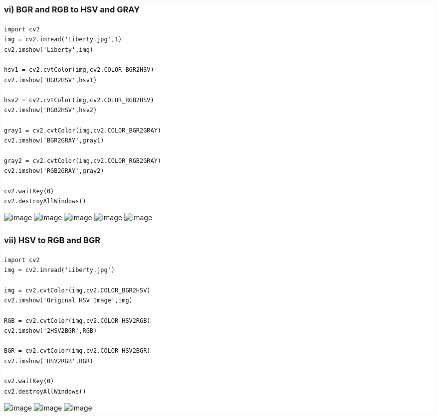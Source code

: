 
### vi) BGR and RGB to HSV and GRAY
```
import cv2
img = cv2.imread('Liberty.jpg',1)
cv2.imshow('Liberty',img)

hsv1 = cv2.cvtColor(img,cv2.COLOR_BGR2HSV)
cv2.imshow('BGR2HSV',hsv1)

hsv2 = cv2.cvtColor(img,cv2.COLOR_RGB2HSV)
cv2.imshow('RGB2HSV',hsv2)

gray1 = cv2.cvtColor(img,cv2.COLOR_BGR2GRAY)
cv2.imshow('BGR2GRAY',gray1)

gray2 = cv2.cvtColor(img,cv2.COLOR_RGB2GRAY)
cv2.imshow('RGB2GRAY',gray2)

cv2.waitKey(0)
cv2.destroyAllWindows()
```
![image](https://github.com/swedha333/COLOR_CONVERSIONS_OF-IMAGE/assets/117935868/35f142b3-4eb8-4087-ba8e-377087dffb8c)
![image](https://github.com/Harishspice/COLOR_CONVERSIONS_OF-IMAGE/assets/117935868/43f8eac6-5517-4cf3-8620-79582095665b)
![image](https://github.com/Harishspice/COLOR_CONVERSIONS_OF-IMAGE/assets/117935868/57732225-4ab4-4e9e-a7b7-1b429eddb327)
![image](https://github.com/Harishspice/COLOR_CONVERSIONS_OF-IMAGE/assets/117935868/7753e3e9-d090-4486-a90b-a7c7d9532223)
![image](https://github.com/Harishspice/COLOR_CONVERSIONS_OF-IMAGE/assets/117935868/9c66a802-d1dd-437c-bac0-a1e02a83de33)


### vii) HSV to RGB and BGR
```
import cv2
img = cv2.imread('Liberty.jpg')

img = cv2.cvtColor(img,cv2.COLOR_BGR2HSV)
cv2.imshow('Original HSV Image',img)

RGB = cv2.cvtColor(img,cv2.COLOR_HSV2RGB)
cv2.imshow('2HSV2BGR',RGB)

BGR = cv2.cvtColor(img,cv2.COLOR_HSV2BGR)
cv2.imshow('HSV2RGB',BGR)

cv2.waitKey(0)
cv2.destroyAllWindows()
```
![image](https://github.com/swedha333/COLOR_CONVERSIONS_OF-IMAGE/assets/117935868/ef8d9613-6b0f-4b42-a013-3574d2a37b1f)
![image](https://github.com/Harishspice/COLOR_CONVERSIONS_OF-IMAGE/assets/117935868/3637dec2-7f50-4faf-b892-af16c8babc8d)
![image](https://github.com/Harishspice/COLOR_CONVERSIONS_OF-IMAGE/assets/117935868/8bdbfad4-af95-4eb1-8d0d-78c18b69fee8)
